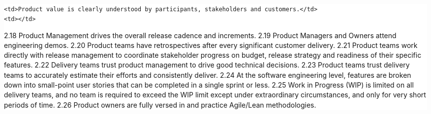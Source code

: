     <td>Product value is clearly understood by participants, stakeholders and customers.</td>
    <td></td>
  </tr>
  <tr>
    <td>2.18</td>
    <td>Product Management drives the overall release cadence and increments.</td>
    <td></td>
  </tr>
  <tr>
    <td>2.19</td>
    <td>Product Managers and Owners attend engineering demos.</td>
    <td></td>
  </tr>
  <tr>
    <td>2.20</td>
    <td>Product teams have retrospectives after every significant customer delivery.</td>
    <td></td>
  </tr>
  <tr>
    <td>2.21</td>
    <td>Product teams work directly with release management to coordinate stakeholder progress on budget, release strategy and readiness of their specific features.</td>
    <td></td>
  </tr>
  <tr>
    <td>2.22</td>
    <td>Delivery teams trust product management to drive good technical decisions.</td>
    <td></td>
  </tr>
  <tr>
    <td>2.23</td>
    <td>Product teams trust delivery teams to accurately estimate their efforts and consistently deliver.</td>
    <td></td>
  </tr>
  <tr>
    <td>2.24</td>
    <td>At the software engineering level, features are broken down into small-point user stories that can be completed in a single sprint or less.</td>
    <td></td>
  </tr>
  <tr>
    <td>2.25</td>
    <td>Work in Progress (WIP) is limited on all delivery teams, and no team is required to exceed the WIP limit except under extraordinary circumstances, and only for very short periods of time.</td>
    <td></td>
  </tr>
  <tr>
    <td>2.26</td>
    <td>Product owners are fully versed in and practice Agile/Lean methodologies.</td>
    <td></td>
  </tr>
</table>
